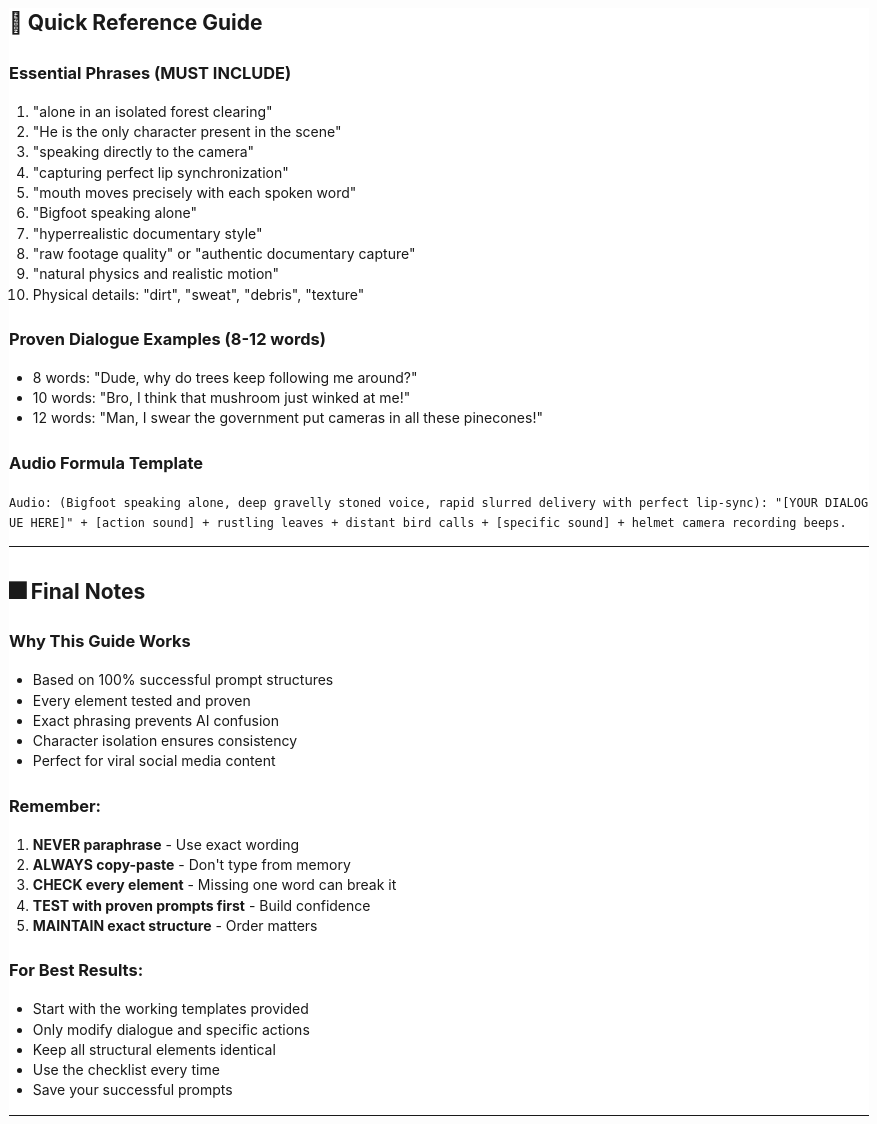 
## 📢 Quick Reference Guide

### **Essential Phrases (MUST INCLUDE)**
1. "alone in an isolated forest clearing"
2. "He is the only character present in the scene"
3. "speaking directly to the camera"
4. "capturing perfect lip synchronization"
5. "mouth moves precisely with each spoken word"
6. "Bigfoot speaking alone"
7. "hyperrealistic documentary style"
8. "raw footage quality" or "authentic documentary capture"
9. "natural physics and realistic motion"
10. Physical details: "dirt", "sweat", "debris", "texture"

### **Proven Dialogue Examples (8-12 words)**
- 8 words: "Dude, why do trees keep following me around?"
- 10 words: "Bro, I think that mushroom just winked at me!"
- 12 words: "Man, I swear the government put cameras in all these pinecones!"

### **Audio Formula Template**
```
Audio: (Bigfoot speaking alone, deep gravelly stoned voice, rapid slurred delivery with perfect lip-sync): "[YOUR DIALOGUE HERE]" + [action sound] + rustling leaves + distant bird calls + [specific sound] + helmet camera recording beeps.
```

---

## 🎆 Final Notes

### **Why This Guide Works**
- Based on 100% successful prompt structures
- Every element tested and proven
- Exact phrasing prevents AI confusion
- Character isolation ensures consistency
- Perfect for viral social media content

### **Remember:**
1. **NEVER paraphrase** - Use exact wording
2. **ALWAYS copy-paste** - Don't type from memory
3. **CHECK every element** - Missing one word can break it
4. **TEST with proven prompts first** - Build confidence
5. **MAINTAIN exact structure** - Order matters

### **For Best Results:**
- Start with the working templates provided
- Only modify dialogue and specific actions
- Keep all structural elements identical
- Use the checklist every time
- Save your successful prompts

---